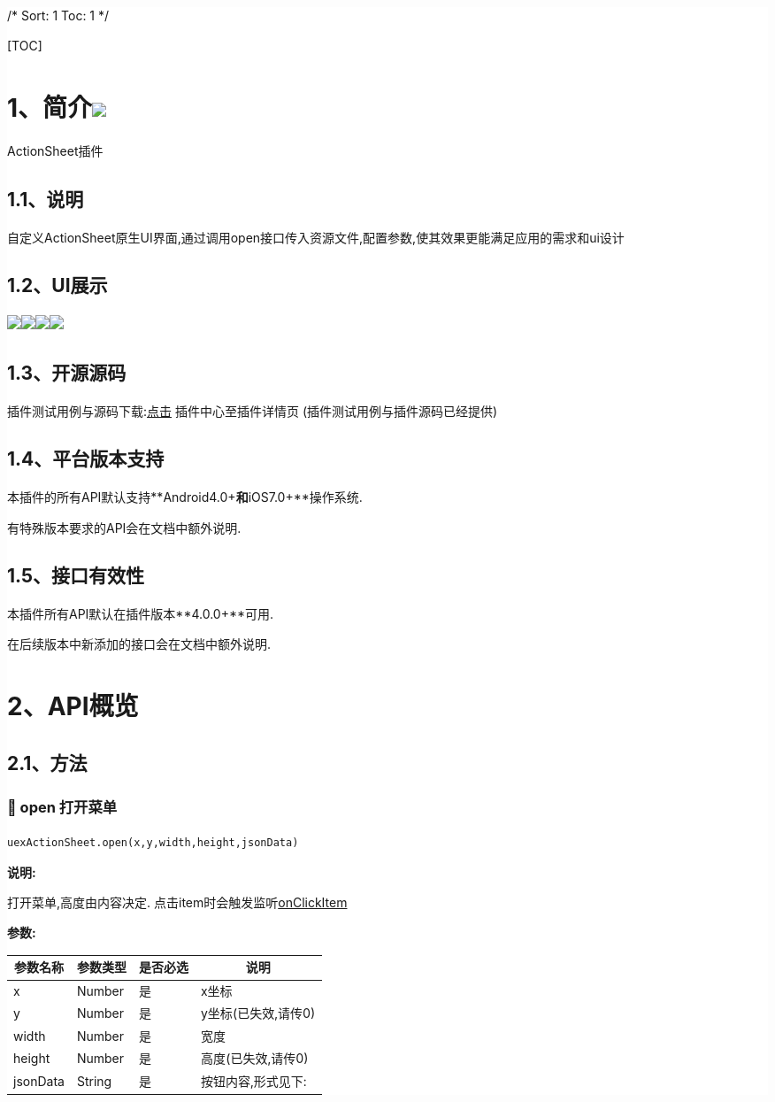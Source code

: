 /*
Sort: 1
Toc: 1
*/

[TOC]
# 1、简介[![](http://appcan-download.oss-cn-beijing.aliyuncs.com/%E5%85%AC%E6%B5%8B%2Fgf.png)]() <ignore>
ActionSheet插件
## 1.1、说明<ignore>
自定义ActionSheet原生UI界面,通过调用open接口传入资源文件,配置参数,使其效果更能满足应用的需求和ui设计
## 1.2、UI展示<ignore>
![](http://plugin.appcan.cn/pluginimg/162850y2015o8u11og.jpg)![](http://plugin.appcan.cn/pluginimg/170136f2015b8u11na.jpg)![](http://plugin.appcan.cn/pluginimg/170127y2015d8y11kf.jpg)![](http://plugin.appcan.cn/pluginimg/165111f2015o8w11la.jpg)

## 1.3、开源源码<ignore>
插件测试用例与源码下载:[点击](http://plugin.appcan.cn/details.html?id=417_index) 插件中心至插件详情页 (插件测试用例与插件源码已经提供)

## 1.4、平台版本支持<ignore>

本插件的所有API默认支持**Android4.0+**和**iOS7.0+**操作系统.

有特殊版本要求的API会在文档中额外说明.

## 1.5、接口有效性<ignore>

本插件所有API默认在插件版本**4.0.0+**可用.

在后续版本中新添加的接口会在文档中额外说明.
# 2、API概览<ignore>

## 2.1、方法<ignore>

### 🍭 open 打开菜单

`uexActionSheet.open(x,y,width,height,jsonData)`

**说明:**

打开菜单,高度由内容决定.
点击item时会触发监听[onClickItem](#onClickItem) 

**参数:**

| 参数名称     | 参数类型   | 是否必选 | 说明           |
| -------- | ------ | ---- | ------------ |
| x        | Number | 是    | x坐标          |
| y        | Number | 是    | y坐标(已失效,请传0) |
| width    | Number | 是    | 宽度           |
| height   | Number | 是    | 高度(已失效,请传0)  |
| jsonData | String | 是    | 按钮内容,形式见下:   |
